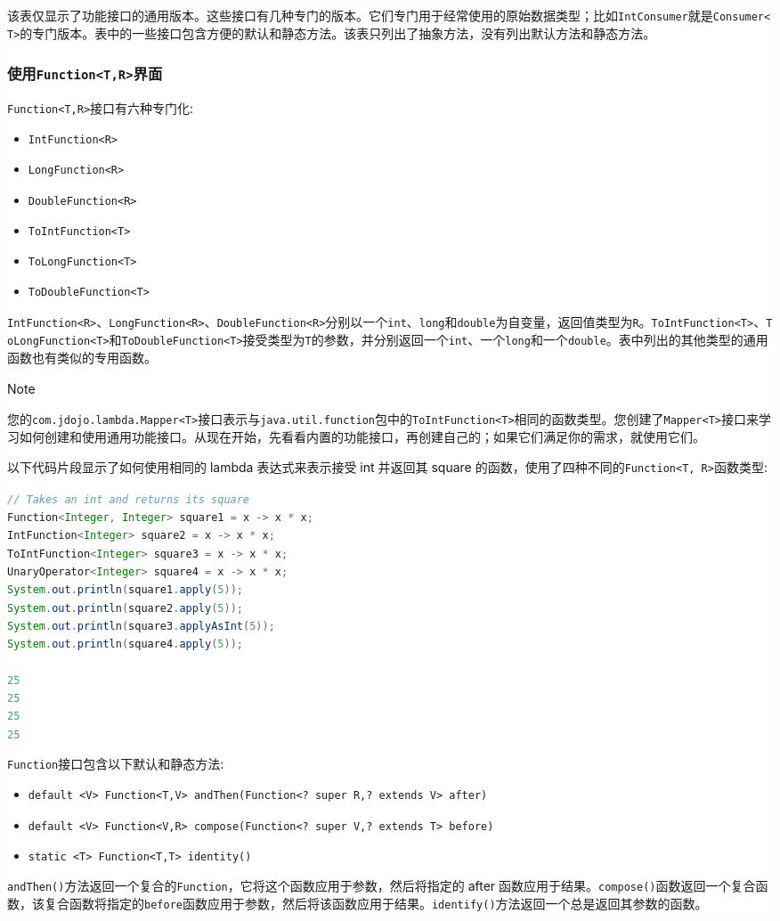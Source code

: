 该表仅显示了功能接口的通用版本。这些接口有几种专门的版本。它们专门用于经常使用的原始数据类型；比如`IntConsumer`就是`Consumer<T>`的专门版本。表中的一些接口包含方便的默认和静态方法。该表只列出了抽象方法，没有列出默认方法和静态方法。

### 使用`Function<T,R>`界面

`Function<T,R>`接口有六种专门化:

*   `IntFunction<R>`

*   `LongFunction<R>`

*   `DoubleFunction<R>`

*   `ToIntFunction<T>`

*   `ToLongFunction<T>`

*   `ToDoubleFunction<T>`

`IntFunction<R>`、`LongFunction<R>`、`DoubleFunction<R>`分别以一个`int`、`long`和`double`为自变量，返回值类型为`R`。`ToIntFunction<T>`、`ToLongFunction<T>`和`ToDoubleFunction<T>`接受类型为`T`的参数，并分别返回一个`int`、一个`long`和一个`double`。表中列出的其他类型的通用函数也有类似的专用函数。

Note

您的`com.jdojo.lambda.Mapper<T>`接口表示与`java.util.function`包中的`ToIntFunction<T>`相同的函数类型。您创建了`Mapper<T>`接口来学习如何创建和使用通用功能接口。从现在开始，先看看内置的功能接口，再创建自己的；如果它们满足你的需求，就使用它们。

以下代码片段显示了如何使用相同的 lambda 表达式来表示接受 int 并返回其 square 的函数，使用了四种不同的`Function<T, R>`函数类型:

```java
// Takes an int and returns its square
Function<Integer, Integer> square1 = x -> x * x;
IntFunction<Integer> square2 = x -> x * x;
ToIntFunction<Integer> square3 = x -> x * x;
UnaryOperator<Integer> square4 = x -> x * x;
System.out.println(square1.apply(5));
System.out.println(square2.apply(5));
System.out.println(square3.applyAsInt(5));
System.out.println(square4.apply(5));

25
25
25
25

```

`Function`接口包含以下默认和静态方法:

*   `default <V> Function<T,V> andThen(Function<? super R,? extends V> after)`

*   `default <V> Function<V,R> compose(Function<? super V,? extends T> before)`

*   `static <T> Function<T,T> identity()`

`andThen()`方法返回一个复合的`Function`，它将这个函数应用于参数，然后将指定的 after 函数应用于结果。`compose()`函数返回一个复合函数，该复合函数将指定的`before`函数应用于参数，然后将该函数应用于结果。`identify()`方法返回一个总是返回其参数的函数。
